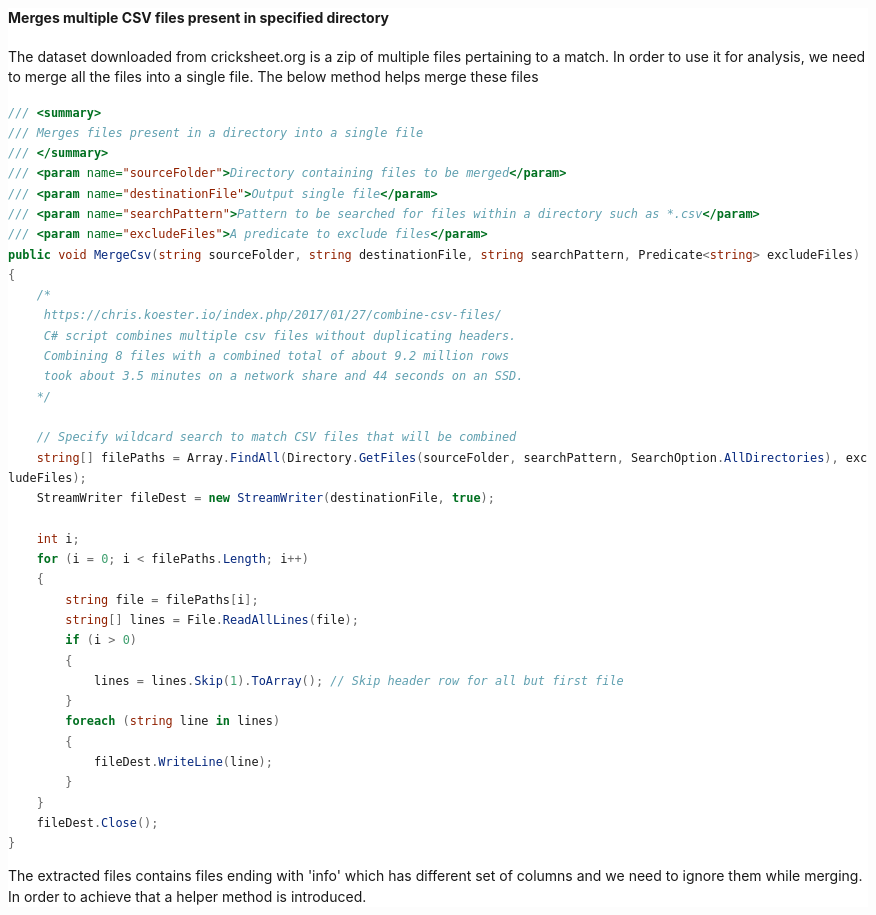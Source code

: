 #### Merges multiple CSV files present in specified directory

The dataset downloaded from cricksheet.org is a zip of multiple files pertaining to a match. In order to use it for analysis, we need to merge all the files into a single file. The below method helps merge these files

```c#
/// <summary>
/// Merges files present in a directory into a single file
/// </summary>
/// <param name="sourceFolder">Directory containing files to be merged</param>
/// <param name="destinationFile">Output single file</param>
/// <param name="searchPattern">Pattern to be searched for files within a directory such as *.csv</param>
/// <param name="excludeFiles">A predicate to exclude files</param>
public void MergeCsv(string sourceFolder, string destinationFile, string searchPattern, Predicate<string> excludeFiles)
{
    /*
     https://chris.koester.io/index.php/2017/01/27/combine-csv-files/
     C# script combines multiple csv files without duplicating headers.
     Combining 8 files with a combined total of about 9.2 million rows 
     took about 3.5 minutes on a network share and 44 seconds on an SSD.
    */

    // Specify wildcard search to match CSV files that will be combined
    string[] filePaths = Array.FindAll(Directory.GetFiles(sourceFolder, searchPattern, SearchOption.AllDirectories), excludeFiles);
    StreamWriter fileDest = new StreamWriter(destinationFile, true);

    int i;
    for (i = 0; i < filePaths.Length; i++)
    {
        string file = filePaths[i];
        string[] lines = File.ReadAllLines(file);
        if (i > 0)
        {
            lines = lines.Skip(1).ToArray(); // Skip header row for all but first file
        }
        foreach (string line in lines)
        {
            fileDest.WriteLine(line);
        }
    }
    fileDest.Close();
}
```

The extracted files contains files ending with 'info' which has different set of columns and we need to ignore them while merging. In order to achieve that a helper method is introduced.
